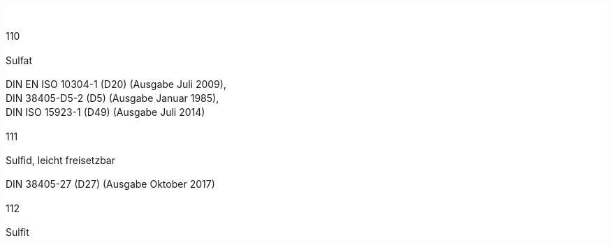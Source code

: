 <td style align="justify" valign="top" charoff="50">

 

</td>

</tr>

<tr>

<td style align="left" valign="top" charoff="50">

110

</td>

<td style align="left" valign="top" charoff="50">

Sulfat

</td>

<td style align="justify" valign="top" charoff="50">

DIN EN ISO 10304-1 (D20) (Ausgabe Juli 2009),  
DIN 38405-D5-2 (D5) (Ausgabe Januar 1985),  
DIN ISO 15923-1 (D49) (Ausgabe Juli 2014)

</td>

</tr>

<tr>

<td style align="left" valign="top" charoff="50">

111

</td>

<td style align="left" valign="top" charoff="50">

Sulfid, leicht freisetzbar

</td>

<td style align="justify" valign="top" charoff="50">

DIN 38405-27 (D27) (Ausgabe Oktober 2017)

</td>

</tr>

<tr>

<td style align="left" valign="top" charoff="50">

112

</td>

<td style align="left" valign="top" charoff="50">

Sulfit
